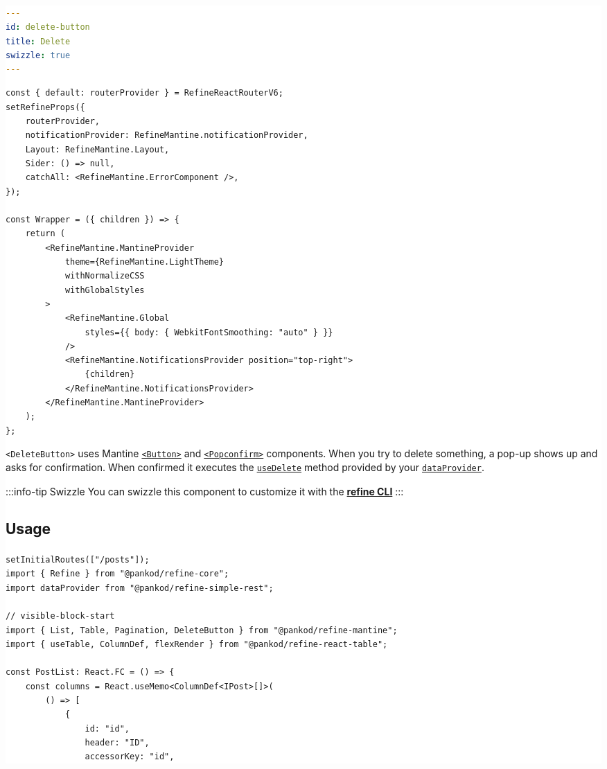 ```yaml
---
id: delete-button
title: Delete
swizzle: true
---
```


```tsx live shared
const { default: routerProvider } = RefineReactRouterV6;
setRefineProps({
    routerProvider,
    notificationProvider: RefineMantine.notificationProvider,
    Layout: RefineMantine.Layout,
    Sider: () => null,
    catchAll: <RefineMantine.ErrorComponent />,
});

const Wrapper = ({ children }) => {
    return (
        <RefineMantine.MantineProvider
            theme={RefineMantine.LightTheme}
            withNormalizeCSS
            withGlobalStyles
        >
            <RefineMantine.Global
                styles={{ body: { WebkitFontSmoothing: "auto" } }}
            />
            <RefineMantine.NotificationsProvider position="top-right">
                {children}
            </RefineMantine.NotificationsProvider>
        </RefineMantine.MantineProvider>
    );
};
```

`<DeleteButton>` uses Mantine [`<Button>`](https://mantine.dev/core/button/) and [`<Popconfirm>`](https://mantine.dev/core/popover/) components.
When you try to delete something, a pop-up shows up and asks for confirmation. When confirmed it executes the [`useDelete`](/api-reference/core/hooks/data/useDelete.md) method provided by your [`dataProvider`](/api-reference/core/providers/data-provider.md).

:::info-tip Swizzle
You can swizzle this component to customize it with the [**refine CLI**](/docs/packages/documentation/cli)
:::

## Usage

```tsx live url=http://localhost:3000 previewHeight=420px hideCode
setInitialRoutes(["/posts"]);
import { Refine } from "@pankod/refine-core";
import dataProvider from "@pankod/refine-simple-rest";

// visible-block-start
import { List, Table, Pagination, DeleteButton } from "@pankod/refine-mantine";
import { useTable, ColumnDef, flexRender } from "@pankod/refine-react-table";

const PostList: React.FC = () => {
    const columns = React.useMemo<ColumnDef<IPost>[]>(
        () => [
            {
                id: "id",
                header: "ID",
                accessorKey: "id",
```